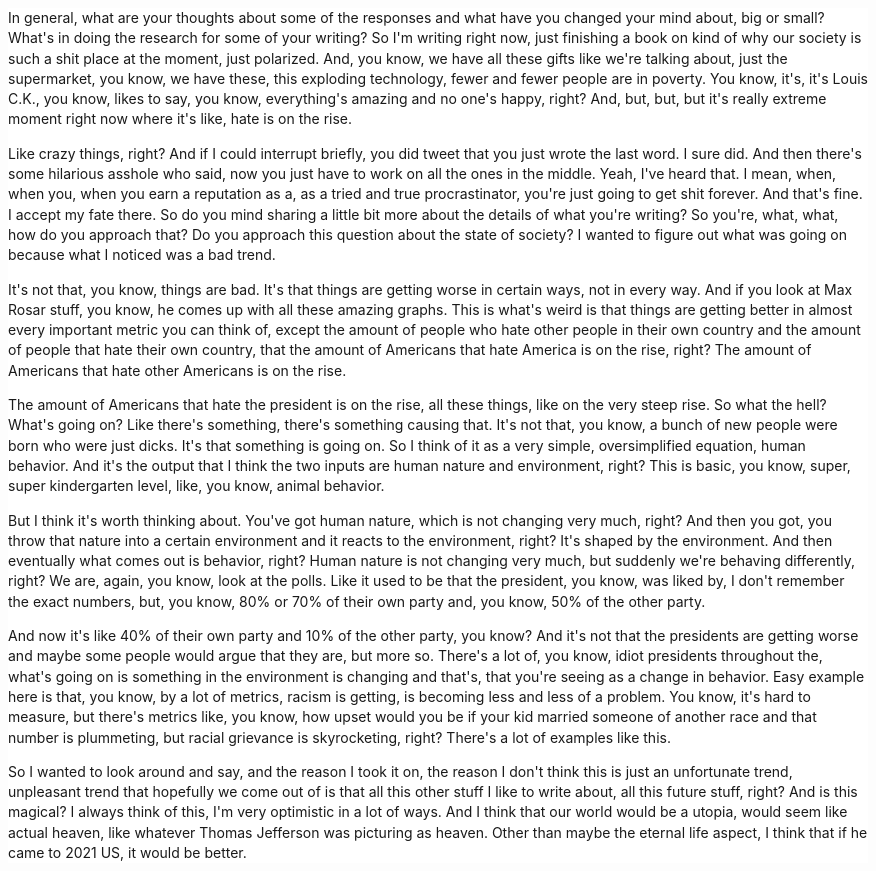 In general, what are your thoughts about some of the responses and what have you changed your mind about, big or small? What's in doing the research for some of your writing? So I'm writing right now, just finishing a book on kind of why our society is such a shit place at the moment, just polarized. And, you know, we have all these gifts like we're talking about, just the supermarket, you know, we have these, this exploding technology, fewer and fewer people are in poverty. You know, it's, it's Louis C.K., you know, likes to say, you know, everything's amazing and no one's happy, right? And, but, but, but it's really extreme moment right now where it's like, hate is on the rise.

Like crazy things, right? And if I could interrupt briefly, you did tweet that you just wrote the last word. I sure did. And then there's some hilarious asshole who said, now you just have to work on all the ones in the middle. Yeah, I've heard that. I mean, when, when you, when you earn a reputation as a, as a tried and true procrastinator, you're just going to get shit forever. And that's fine. I accept my fate there. So do you mind sharing a little bit more about the details of what you're writing? So you're, what, what, how do you approach that? Do you approach this question about the state of society? I wanted to figure out what was going on because what I noticed was a bad trend.

It's not that, you know, things are bad. It's that things are getting worse in certain ways, not in every way. And if you look at Max Rosar stuff, you know, he comes up with all these amazing graphs. This is what's weird is that things are getting better in almost every important metric you can think of, except the amount of people who hate other people in their own country and the amount of people that hate their own country, that the amount of Americans that hate America is on the rise, right? The amount of Americans that hate other Americans is on the rise.

The amount of Americans that hate the president is on the rise, all these things, like on the very steep rise. So what the hell? What's going on? Like there's something, there's something causing that. It's not that, you know, a bunch of new people were born who were just dicks. It's that something is going on. So I think of it as a very simple, oversimplified equation, human behavior. And it's the output that I think the two inputs are human nature and environment, right? This is basic, you know, super, super kindergarten level, like, you know, animal behavior.

But I think it's worth thinking about. You've got human nature, which is not changing very much, right? And then you got, you throw that nature into a certain environment and it reacts to the environment, right? It's shaped by the environment. And then eventually what comes out is behavior, right? Human nature is not changing very much, but suddenly we're behaving differently, right? We are, again, you know, look at the polls. Like it used to be that the president, you know, was liked by, I don't remember the exact numbers, but, you know, 80% or 70% of their own party and, you know, 50% of the other party.

And now it's like 40% of their own party and 10% of the other party, you know? And it's not that the presidents are getting worse and maybe some people would argue that they are, but more so. There's a lot of, you know, idiot presidents throughout the, what's going on is something in the environment is changing and that's, that you're seeing as a change in behavior. Easy example here is that, you know, by a lot of metrics, racism is getting, is becoming less and less of a problem. You know, it's hard to measure, but there's metrics like, you know, how upset would you be if your kid married someone of another race and that number is plummeting, but racial grievance is skyrocketing, right? There's a lot of examples like this.

So I wanted to look around and say, and the reason I took it on, the reason I don't think this is just an unfortunate trend, unpleasant trend that hopefully we come out of is that all this other stuff I like to write about, all this future stuff, right? And is this magical? I always think of this, I'm very optimistic in a lot of ways. And I think that our world would be a utopia, would seem like actual heaven, like whatever Thomas Jefferson was picturing as heaven. Other than maybe the eternal life aspect, I think that if he came to 2021 US, it would be better.
